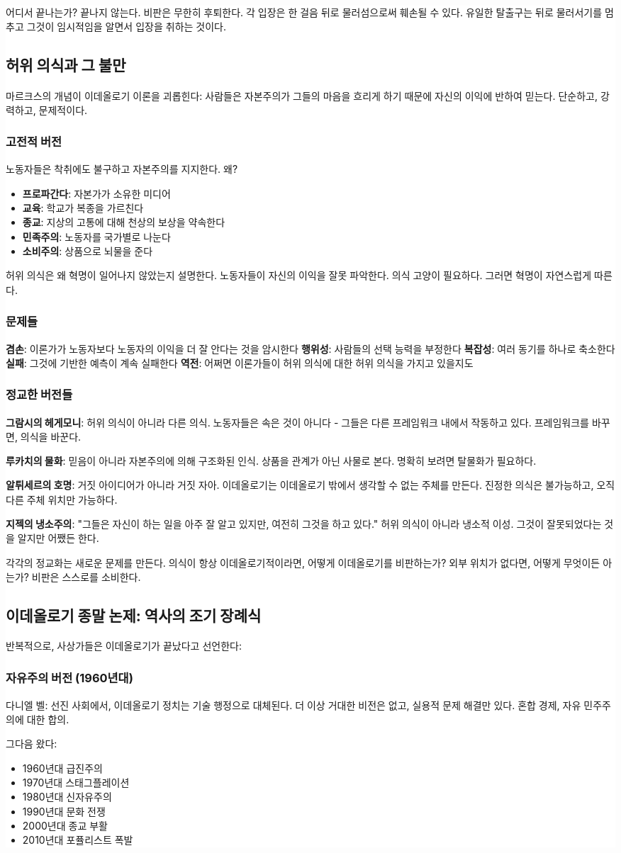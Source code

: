 어디서 끝나는가? 끝나지 않는다. 비판은 무한히 후퇴한다. 각 입장은 한 걸음 뒤로 물러섬으로써 훼손될 수 있다. 유일한 탈출구는 뒤로 물러서기를 멈추고 그것이 임시적임을 알면서 입장을 취하는 것이다.

## 허위 의식과 그 불만

마르크스의 개념이 이데올로기 이론을 괴롭힌다: 사람들은 자본주의가 그들의 마음을 흐리게 하기 때문에 자신의 이익에 반하여 믿는다. 단순하고, 강력하고, 문제적이다.

### 고전적 버전

노동자들은 착취에도 불구하고 자본주의를 지지한다. 왜?
- **프로파간다**: 자본가가 소유한 미디어
- **교육**: 학교가 복종을 가르친다
- **종교**: 지상의 고통에 대해 천상의 보상을 약속한다
- **민족주의**: 노동자를 국가별로 나눈다
- **소비주의**: 상품으로 뇌물을 준다

허위 의식은 왜 혁명이 일어나지 않았는지 설명한다. 노동자들이 자신의 이익을 잘못 파악한다. 의식 고양이 필요하다. 그러면 혁명이 자연스럽게 따른다.

### 문제들

**겸손**: 이론가가 노동자보다 노동자의 이익을 더 잘 안다는 것을 암시한다
**행위성**: 사람들의 선택 능력을 부정한다
**복잡성**: 여러 동기를 하나로 축소한다
**실패**: 그것에 기반한 예측이 계속 실패한다
**역전**: 어쩌면 이론가들이 허위 의식에 대한 허위 의식을 가지고 있을지도

### 정교한 버전들

**그람시의 헤게모니**: 허위 의식이 아니라 다른 의식. 노동자들은 속은 것이 아니다 - 그들은 다른 프레임워크 내에서 작동하고 있다. 프레임워크를 바꾸면, 의식을 바꾼다.

**루카치의 물화**: 믿음이 아니라 자본주의에 의해 구조화된 인식. 상품을 관계가 아닌 사물로 본다. 명확히 보려면 탈물화가 필요하다.

**알튀세르의 호명**: 거짓 아이디어가 아니라 거짓 자아. 이데올로기는 이데올로기 밖에서 생각할 수 없는 주체를 만든다. 진정한 의식은 불가능하고, 오직 다른 주체 위치만 가능하다.

**지젝의 냉소주의**: "그들은 자신이 하는 일을 아주 잘 알고 있지만, 여전히 그것을 하고 있다." 허위 의식이 아니라 냉소적 이성. 그것이 잘못되었다는 것을 알지만 어쨌든 한다.

각각의 정교화는 새로운 문제를 만든다. 의식이 항상 이데올로기적이라면, 어떻게 이데올로기를 비판하는가? 외부 위치가 없다면, 어떻게 무엇이든 아는가? 비판은 스스로를 소비한다.

## 이데올로기 종말 논제: 역사의 조기 장례식

반복적으로, 사상가들은 이데올로기가 끝났다고 선언한다:

### 자유주의 버전 (1960년대)

다니엘 벨: 선진 사회에서, 이데올로기 정치는 기술 행정으로 대체된다. 더 이상 거대한 비전은 없고, 실용적 문제 해결만 있다. 혼합 경제, 자유 민주주의에 대한 합의.

그다음 왔다:
- 1960년대 급진주의
- 1970년대 스태그플레이션
- 1980년대 신자유주의
- 1990년대 문화 전쟁
- 2000년대 종교 부활
- 2010년대 포퓰리스트 폭발
